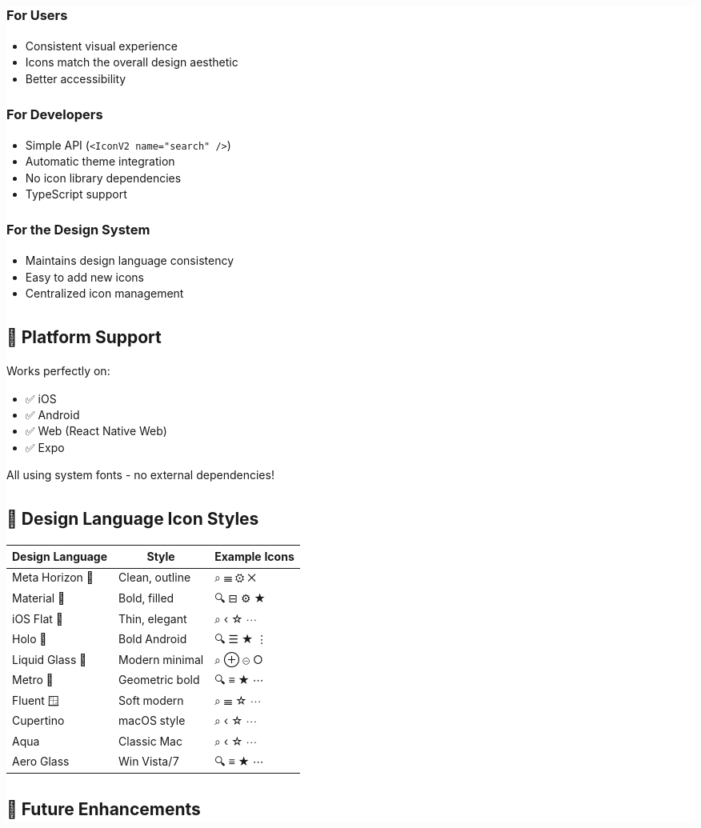 ### For Users
- Consistent visual experience
- Icons match the overall design aesthetic
- Better accessibility

### For Developers
- Simple API (`<IconV2 name="search" />`)
- Automatic theme integration
- No icon library dependencies
- TypeScript support

### For the Design System
- Maintains design language consistency
- Easy to add new icons
- Centralized icon management

## 📱 Platform Support

Works perfectly on:
- ✅ iOS
- ✅ Android
- ✅ Web (React Native Web)
- ✅ Expo

All using system fonts - no external dependencies!

## 🎨 Design Language Icon Styles

| Design Language | Style | Example Icons |
|----------------|-------|---------------|
| Meta Horizon 🥽 | Clean, outline | ⌕ ☰ ⚙ ✕ |
| Material 🎨 | Bold, filled | 🔍 ⊟ ⚙ ★ |
| iOS Flat 🍎 | Thin, elegant | ⌕ ‹ ☆ ⋯ |
| Holo 🤖 | Bold Android | 🔍 ☰ ★ ⋮ |
| Liquid Glass 💎 | Modern minimal | ⌕ ⊕ ⊝ ○ |
| Metro 📱 | Geometric bold | 🔍 ≡ ★ ⋯ |
| Fluent 🪟 | Soft modern | ⌕ ☰ ☆ ⋯ |
| Cupertino | macOS style | ⌕ ‹ ☆ ⋯ |
| Aqua | Classic Mac | ⌕ ‹ ☆ ⋯ |
| Aero Glass | Win Vista/7 | 🔍 ≡ ★ ⋯ |

## 🚀 Future Enhancements
